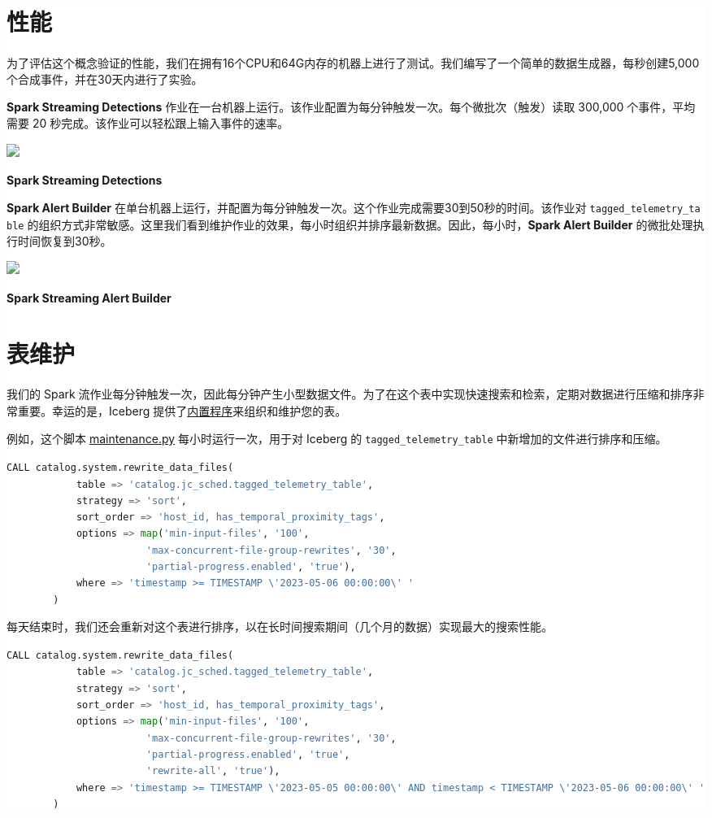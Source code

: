 # 性能

为了评估这个概念验证的性能，我们在拥有16个CPU和64G内存的机器上进行了测试。我们编写了一个简单的数据生成器，每秒创建5,000个合成事件，并在30天内进行了实验。

**Spark Streaming Detections** 作业在一台机器上运行。该作业配置为每分钟触发一次。每个微批次（触发）读取 300,000 个事件，平均需要 20 秒完成。该作业可以轻松跟上输入事件的速率。

![](../Images/3bb4704c4c25749eb975554046d78d31.png)

**Spark Streaming Detections**

**Spark Alert Builder** 在单台机器上运行，并配置为每分钟触发一次。这个作业完成需要30到50秒的时间。该作业对 `tagged_telemetry_table` 的组织方式非常敏感。这里我们看到维护作业的效果，每小时组织并排序最新数据。因此，每小时，**Spark Alert Builder** 的微批处理执行时间恢复到30秒。

![](../Images/dd1823abdcf1deeef64c22eb56dbec6e.png)

**Spark Streaming Alert Builder**

# 表维护

我们的 Spark 流作业每分钟触发一次，因此每分钟产生小型数据文件。为了在这个表中实现快速搜索和检索，定期对数据进行压缩和排序非常重要。幸运的是，Iceberg 提供了[内置程序](https://iceberg.apache.org/docs/latest/maintenance/)来组织和维护您的表。

例如，这个脚本 [maintenance.py](https://github.com/cccs-jc/flux-capacitor/blob/main/demo/maintenance.py) 每小时运行一次，用于对 Iceberg 的 `tagged_telemetry_table` 中新增加的文件进行排序和压缩。

```py
CALL catalog.system.rewrite_data_files(
            table => 'catalog.jc_sched.tagged_telemetry_table',
            strategy => 'sort',
            sort_order => 'host_id, has_temporal_proximity_tags',
            options => map('min-input-files', '100',
                        'max-concurrent-file-group-rewrites', '30',
                        'partial-progress.enabled', 'true'),
            where => 'timestamp >= TIMESTAMP \'2023-05-06 00:00:00\' '
        )
```

每天结束时，我们还会重新对这个表进行排序，以在长时间搜索期间（几个月的数据）实现最大的搜索性能。

```py
CALL catalog.system.rewrite_data_files(
            table => 'catalog.jc_sched.tagged_telemetry_table',
            strategy => 'sort',
            sort_order => 'host_id, has_temporal_proximity_tags',
            options => map('min-input-files', '100',
                        'max-concurrent-file-group-rewrites', '30',
                        'partial-progress.enabled', 'true',
                        'rewrite-all', 'true'),
            where => 'timestamp >= TIMESTAMP \'2023-05-05 00:00:00\' AND timestamp < TIMESTAMP \'2023-05-06 00:00:00\' '
        )
```
